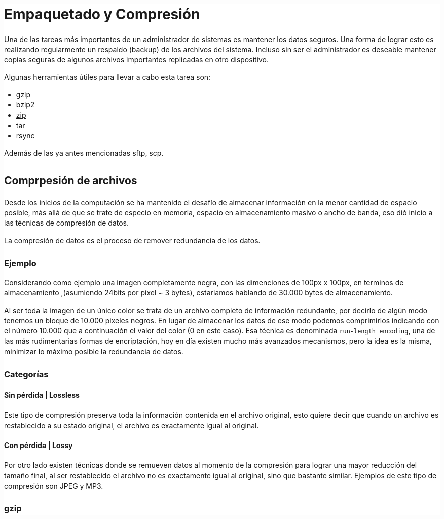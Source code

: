 # Empaquetado y Compresión

Una de las tareas más importantes de un administrador de sistemas es mantener los datos seguros. Una forma de lograr esto es realizando regularmente un respaldo (backup) de los archivos del sistema. Incluso sin ser el administrador es deseable mantener copias seguras de algunos archivos importantes replicadas en otro dispositivo.

Algunas herramientas útiles para llevar a cabo esta tarea son:

- [gzip](#gzip)
- [bzip2](#bzip2)
- [zip](#zip)
- [tar](#tar)
- [rsync](#rsync)

Además de las ya antes mencionadas sftp, scp.

## Comprpesión de archivos

Desde los inicios de la computación se ha mantenido el desafío de almacenar información en la menor cantidad de espacio posible, más allá de que se trate de especio en memoria, espacio en almacenamiento masivo o ancho de banda, eso dió inicio a las técnicas de compresión de datos.

La compresión de datos es el proceso de remover redundancia de los datos.

### Ejemplo

Considerando como ejemplo una imagen completamente negra, con las dimenciones de 100px x 100px, en terminos de almacenamiento ,(asumiendo 24bits por pixel ~ 3 bytes), estariamos hablando de 30.000  bytes de almacenamiento.

Al ser toda la imagen de un único color se trata de un archivo completo de información redundante, por decirlo de algún modo tenemos un bloque de 10.000 pixeles negros. En lugar de almacenar los datos de ese modo podemos comprimirlos indicando con el número 10.000 que a continuación el valor del color (0 en este caso). Esa técnica es denominada `run-length encoding`, una de las más rudimentarias formas de encriptación, hoy en día existen mucho más avanzados mecanismos, pero la idea es la misma, minimizar lo máximo posible la redundancia de datos.

### Categorías

#### Sin pérdida | Lossless

Este tipo de compresión preserva toda la información contenida en el archivo original, esto quiere decir que cuando un archivo es restablecido a su estado original, el archivo es exactamente igual al original.

#### Con pérdida | Lossy

Por otro lado existen técnicas donde se remueven datos al momento de la compresión para lograr una mayor reducción del tamaño final, al ser restablecido el archivo no es exactamente igual al original, sino que bastante similar. Ejemplos de este tipo de compresión son JPEG y MP3.

### gzip
